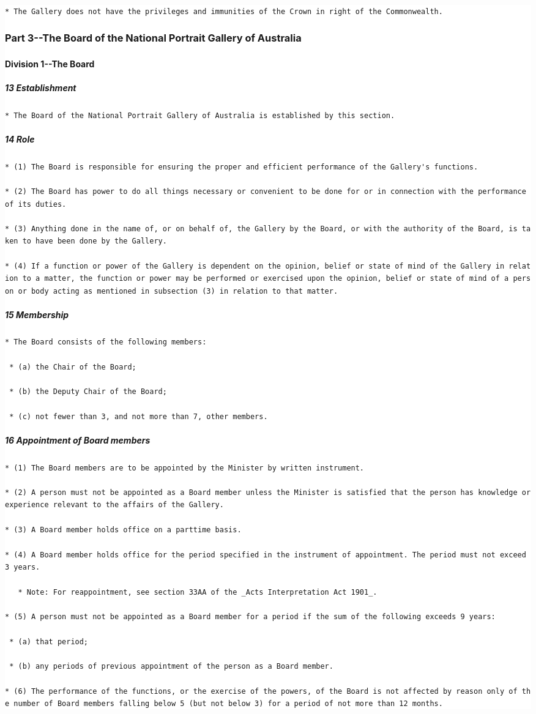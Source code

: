     * The Gallery does not have the privileges and immunities of the Crown in right of the Commonwealth.

### Part 3--The Board of the National Portrait Gallery of Australia

#### Division 1--The Board

##### 13  Establishment

    * The Board of the National Portrait Gallery of Australia is established by this section.

##### 14  Role

    * (1) The Board is responsible for ensuring the proper and efficient performance of the Gallery's functions.

    * (2) The Board has power to do all things necessary or convenient to be done for or in connection with the performance of its duties.

    * (3) Anything done in the name of, or on behalf of, the Gallery by the Board, or with the authority of the Board, is taken to have been done by the Gallery.

    * (4) If a function or power of the Gallery is dependent on the opinion, belief or state of mind of the Gallery in relation to a matter, the function or power may be performed or exercised upon the opinion, belief or state of mind of a person or body acting as mentioned in subsection (3) in relation to that matter.

##### 15  Membership

    * The Board consists of the following members: 

     * (a) the Chair of the Board;

     * (b) the Deputy Chair of the Board;

     * (c) not fewer than 3, and not more than 7, other members.

##### 16  Appointment of Board members

    * (1) The Board members are to be appointed by the Minister by written instrument.

    * (2) A person must not be appointed as a Board member unless the Minister is satisfied that the person has knowledge or experience relevant to the affairs of the Gallery.

    * (3) A Board member holds office on a parttime basis.

    * (4) A Board member holds office for the period specified in the instrument of appointment. The period must not exceed 3 years.

       * Note: For reappointment, see section 33AA of the _Acts Interpretation Act 1901_.

    * (5) A person must not be appointed as a Board member for a period if the sum of the following exceeds 9 years:

     * (a) that period;

     * (b) any periods of previous appointment of the person as a Board member.

    * (6) The performance of the functions, or the exercise of the powers, of the Board is not affected by reason only of the number of Board members falling below 5 (but not below 3) for a period of not more than 12 months.
